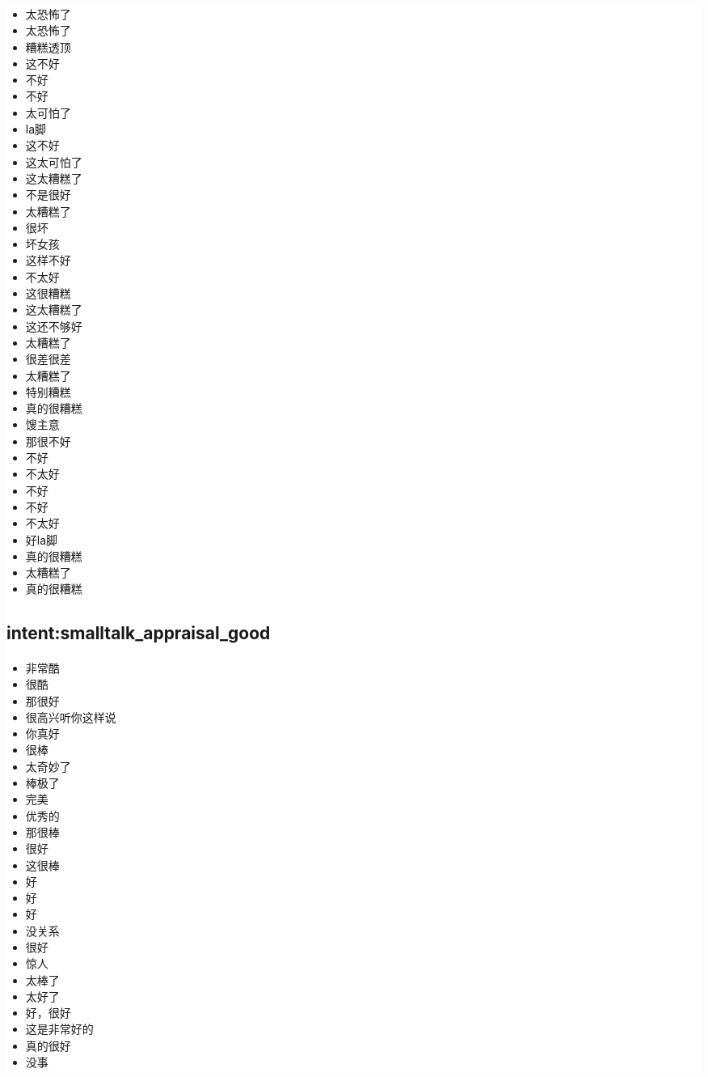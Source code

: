 - 太恐怖了
- 太恐怖了
- 糟糕透顶
- 这不好
- 不好
- 不好
- 太可怕了
- la脚
- 这不好
- 这太可怕了
- 这太糟糕了
- 不是很好
- 太糟糕了
- 很坏
- 坏女孩
- 这样不好
- 不太好
- 这很糟糕
- 这太糟糕了
- 这还不够好
- 太糟糕了
- 很差很差
- 太糟糕了
- 特别糟糕
- 真的很糟糕
- 馊主意
- 那很不好
- 不好
- 不太好
- 不好
- 不好
- 不太好
- 好la脚
- 真的很糟糕
- 太糟糕了
- 真的很糟糕

## intent:smalltalk_appraisal_good
- 非常酷
- 很酷
- 那很好
- 很高兴听你这样说
- 你真好
- 很棒
- 太奇妙了
- 棒极了
- 完美
- 优秀的
- 那很棒
- 很好
- 这很棒
- 好
- 好
- 好
- 没关系
- 很好
- 惊人
- 太棒了
- 太好了
- 好，很好
- 这是非常好的
- 真的很好
- 没事
